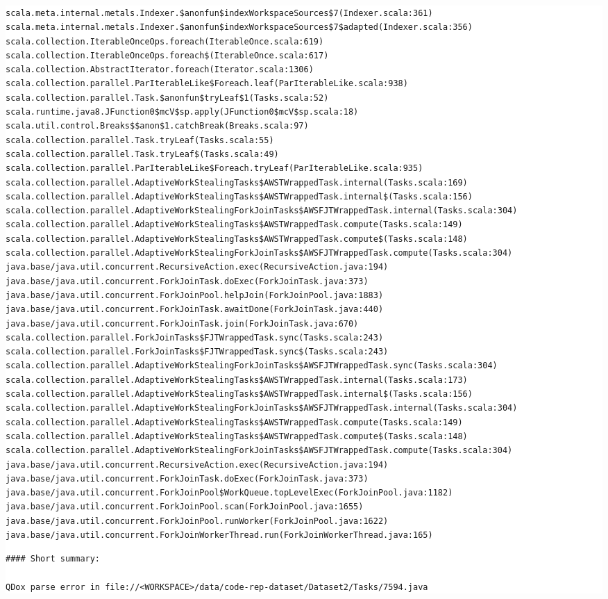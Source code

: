 	scala.meta.internal.metals.Indexer.$anonfun$indexWorkspaceSources$7(Indexer.scala:361)
	scala.meta.internal.metals.Indexer.$anonfun$indexWorkspaceSources$7$adapted(Indexer.scala:356)
	scala.collection.IterableOnceOps.foreach(IterableOnce.scala:619)
	scala.collection.IterableOnceOps.foreach$(IterableOnce.scala:617)
	scala.collection.AbstractIterator.foreach(Iterator.scala:1306)
	scala.collection.parallel.ParIterableLike$Foreach.leaf(ParIterableLike.scala:938)
	scala.collection.parallel.Task.$anonfun$tryLeaf$1(Tasks.scala:52)
	scala.runtime.java8.JFunction0$mcV$sp.apply(JFunction0$mcV$sp.scala:18)
	scala.util.control.Breaks$$anon$1.catchBreak(Breaks.scala:97)
	scala.collection.parallel.Task.tryLeaf(Tasks.scala:55)
	scala.collection.parallel.Task.tryLeaf$(Tasks.scala:49)
	scala.collection.parallel.ParIterableLike$Foreach.tryLeaf(ParIterableLike.scala:935)
	scala.collection.parallel.AdaptiveWorkStealingTasks$AWSTWrappedTask.internal(Tasks.scala:169)
	scala.collection.parallel.AdaptiveWorkStealingTasks$AWSTWrappedTask.internal$(Tasks.scala:156)
	scala.collection.parallel.AdaptiveWorkStealingForkJoinTasks$AWSFJTWrappedTask.internal(Tasks.scala:304)
	scala.collection.parallel.AdaptiveWorkStealingTasks$AWSTWrappedTask.compute(Tasks.scala:149)
	scala.collection.parallel.AdaptiveWorkStealingTasks$AWSTWrappedTask.compute$(Tasks.scala:148)
	scala.collection.parallel.AdaptiveWorkStealingForkJoinTasks$AWSFJTWrappedTask.compute(Tasks.scala:304)
	java.base/java.util.concurrent.RecursiveAction.exec(RecursiveAction.java:194)
	java.base/java.util.concurrent.ForkJoinTask.doExec(ForkJoinTask.java:373)
	java.base/java.util.concurrent.ForkJoinPool.helpJoin(ForkJoinPool.java:1883)
	java.base/java.util.concurrent.ForkJoinTask.awaitDone(ForkJoinTask.java:440)
	java.base/java.util.concurrent.ForkJoinTask.join(ForkJoinTask.java:670)
	scala.collection.parallel.ForkJoinTasks$FJTWrappedTask.sync(Tasks.scala:243)
	scala.collection.parallel.ForkJoinTasks$FJTWrappedTask.sync$(Tasks.scala:243)
	scala.collection.parallel.AdaptiveWorkStealingForkJoinTasks$AWSFJTWrappedTask.sync(Tasks.scala:304)
	scala.collection.parallel.AdaptiveWorkStealingTasks$AWSTWrappedTask.internal(Tasks.scala:173)
	scala.collection.parallel.AdaptiveWorkStealingTasks$AWSTWrappedTask.internal$(Tasks.scala:156)
	scala.collection.parallel.AdaptiveWorkStealingForkJoinTasks$AWSFJTWrappedTask.internal(Tasks.scala:304)
	scala.collection.parallel.AdaptiveWorkStealingTasks$AWSTWrappedTask.compute(Tasks.scala:149)
	scala.collection.parallel.AdaptiveWorkStealingTasks$AWSTWrappedTask.compute$(Tasks.scala:148)
	scala.collection.parallel.AdaptiveWorkStealingForkJoinTasks$AWSFJTWrappedTask.compute(Tasks.scala:304)
	java.base/java.util.concurrent.RecursiveAction.exec(RecursiveAction.java:194)
	java.base/java.util.concurrent.ForkJoinTask.doExec(ForkJoinTask.java:373)
	java.base/java.util.concurrent.ForkJoinPool$WorkQueue.topLevelExec(ForkJoinPool.java:1182)
	java.base/java.util.concurrent.ForkJoinPool.scan(ForkJoinPool.java:1655)
	java.base/java.util.concurrent.ForkJoinPool.runWorker(ForkJoinPool.java:1622)
	java.base/java.util.concurrent.ForkJoinWorkerThread.run(ForkJoinWorkerThread.java:165)
```
#### Short summary: 

QDox parse error in file://<WORKSPACE>/data/code-rep-dataset/Dataset2/Tasks/7594.java